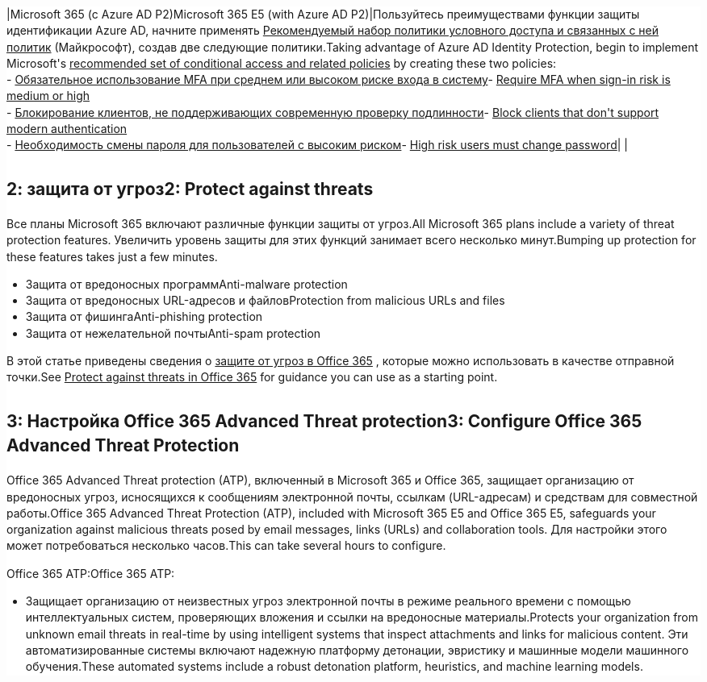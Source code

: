 |<span data-ttu-id="e60d9-189">Microsoft 365 (с Azure AD P2)</span><span class="sxs-lookup"><span data-stu-id="e60d9-189">Microsoft 365 E5 (with Azure AD P2)</span></span>|<span data-ttu-id="e60d9-190">Пользуйтесь преимуществами функции защиты идентификации Azure AD, начните применять [Рекомендуемый набор политики условного доступа и связанных с ней политик](./office-365-security/identity-access-policies.md) (Майкрософт), создав две следующие политики.</span><span class="sxs-lookup"><span data-stu-id="e60d9-190">Taking advantage of Azure AD Identity Protection, begin to implement Microsoft's [recommended set of conditional access and related policies](./office-365-security/identity-access-policies.md) by creating these two policies:</span></span><br/> <span data-ttu-id="e60d9-191">- [Обязательное использование MFA при среднем или высоком риске входа в систему](./office-365-security/identity-access-policies.md#require-mfa-based-on-sign-in-risk)</span><span class="sxs-lookup"><span data-stu-id="e60d9-191">- [Require MFA when sign-in risk is medium or high](./office-365-security/identity-access-policies.md#require-mfa-based-on-sign-in-risk)</span></span> <br/><span data-ttu-id="e60d9-192">- [Блокирование клиентов, не поддерживающих современную проверку подлинности](./office-365-security/identity-access-policies.md#block-clients-that-dont-support-modern-authentication)</span><span class="sxs-lookup"><span data-stu-id="e60d9-192">- [Block clients that don't support modern authentication](./office-365-security/identity-access-policies.md#block-clients-that-dont-support-modern-authentication)</span></span><br/><span data-ttu-id="e60d9-193">- [Необходимость смены пароля для пользователей с высоким риском](./office-365-security/identity-access-policies.md#high-risk-users-must-change-password)</span><span class="sxs-lookup"><span data-stu-id="e60d9-193">- [High risk users must change password](./office-365-security/identity-access-policies.md#high-risk-users-must-change-password)</span></span>|
|

## <a name="2-protect-against-threats"></a><span data-ttu-id="e60d9-194">2: защита от угроз</span><span class="sxs-lookup"><span data-stu-id="e60d9-194">2: Protect against threats</span></span>

<span data-ttu-id="e60d9-195">Все планы Microsoft 365 включают различные функции защиты от угроз.</span><span class="sxs-lookup"><span data-stu-id="e60d9-195">All Microsoft 365 plans include a variety of threat protection features.</span></span> <span data-ttu-id="e60d9-196">Увеличить уровень защиты для этих функций занимает всего несколько минут.</span><span class="sxs-lookup"><span data-stu-id="e60d9-196">Bumping up protection for these features takes just a few minutes.</span></span>

- <span data-ttu-id="e60d9-197">Защита от вредоносных программ</span><span class="sxs-lookup"><span data-stu-id="e60d9-197">Anti-malware protection</span></span>
- <span data-ttu-id="e60d9-198">Защита от вредоносных URL-адресов и файлов</span><span class="sxs-lookup"><span data-stu-id="e60d9-198">Protection from malicious URLs and files</span></span>
- <span data-ttu-id="e60d9-199">Защита от фишинга</span><span class="sxs-lookup"><span data-stu-id="e60d9-199">Anti-phishing protection</span></span>
- <span data-ttu-id="e60d9-200">Защита от нежелательной почты</span><span class="sxs-lookup"><span data-stu-id="e60d9-200">Anti-spam protection</span></span>

<span data-ttu-id="e60d9-201">В этой статье приведены сведения о [защите от угроз в Office 365](office-365-security/protect-against-threats.md) , которые можно использовать в качестве отправной точки.</span><span class="sxs-lookup"><span data-stu-id="e60d9-201">See [Protect against threats in Office 365](office-365-security/protect-against-threats.md) for guidance you can use as a starting point.</span></span>

## <a name="3-configure-office-365-advanced-threat-protection"></a><span data-ttu-id="e60d9-202">3: Настройка Office 365 Advanced Threat protection</span><span class="sxs-lookup"><span data-stu-id="e60d9-202">3: Configure Office 365 Advanced Threat Protection</span></span>

<span data-ttu-id="e60d9-203">Office 365 Advanced Threat protection (ATP), включенный в Microsoft 365 и Office 365, защищает организацию от вредоносных угроз, исносящихся к сообщениям электронной почты, ссылкам (URL-адресам) и средствам для совместной работы.</span><span class="sxs-lookup"><span data-stu-id="e60d9-203">Office 365 Advanced Threat Protection (ATP), included with Microsoft 365 E5 and Office 365 E5, safeguards your organization against malicious threats posed by email messages, links (URLs) and collaboration tools.</span></span> <span data-ttu-id="e60d9-204">Для настройки этого может потребоваться несколько часов.</span><span class="sxs-lookup"><span data-stu-id="e60d9-204">This can take several hours to configure.</span></span>

<span data-ttu-id="e60d9-205">Office 365 ATP:</span><span class="sxs-lookup"><span data-stu-id="e60d9-205">Office 365 ATP:</span></span>

- <span data-ttu-id="e60d9-206">Защищает организацию от неизвестных угроз электронной почты в режиме реального времени с помощью интеллектуальных систем, проверяющих вложения и ссылки на вредоносные материалы.</span><span class="sxs-lookup"><span data-stu-id="e60d9-206">Protects your organization from unknown email threats in real-time by using intelligent systems that inspect attachments and links for malicious content.</span></span> <span data-ttu-id="e60d9-207">Эти автоматизированные системы включают надежную платформу детонации, эвристику и машинные модели машинного обучения.</span><span class="sxs-lookup"><span data-stu-id="e60d9-207">These automated systems include a robust detonation platform, heuristics, and machine learning models.</span></span>